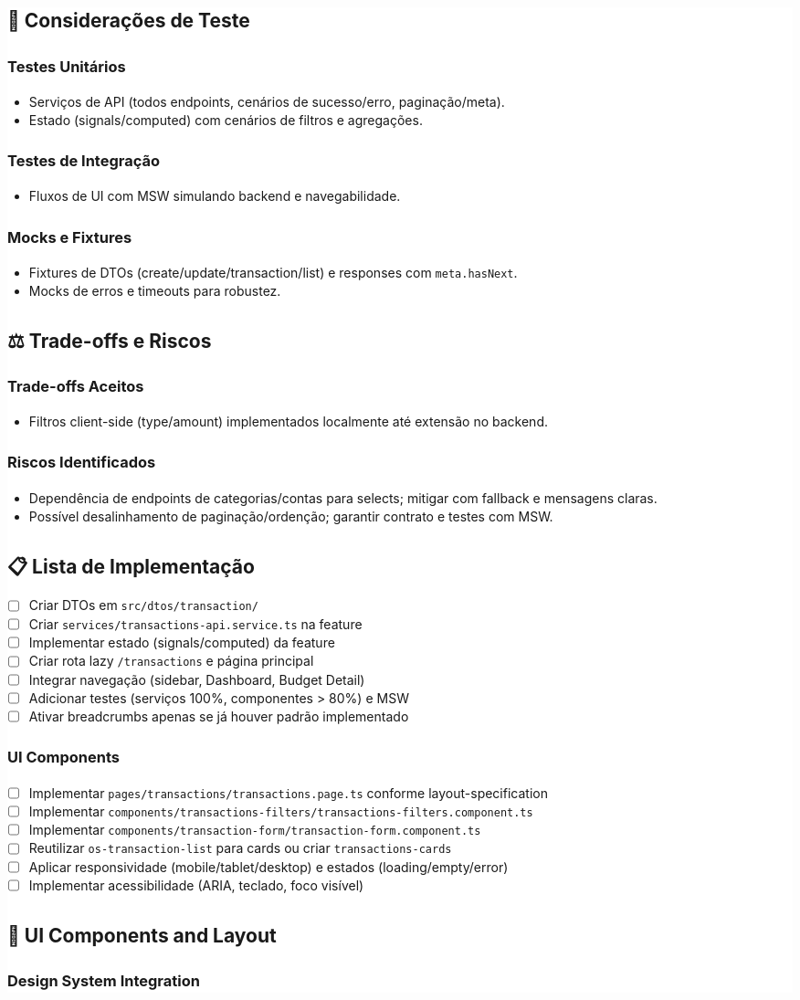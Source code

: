 ## 🧪 Considerações de Teste

### Testes Unitários

- Serviços de API (todos endpoints, cenários de sucesso/erro, paginação/meta).
- Estado (signals/computed) com cenários de filtros e agregações.

### Testes de Integração

- Fluxos de UI com MSW simulando backend e navegabilidade.

### Mocks e Fixtures

- Fixtures de DTOs (create/update/transaction/list) e responses com `meta.hasNext`.
- Mocks de erros e timeouts para robustez.

## ⚖️ Trade-offs e Riscos

### Trade-offs Aceitos

- Filtros client-side (type/amount) implementados localmente até extensão no backend.

### Riscos Identificados

- Dependência de endpoints de categorias/contas para selects; mitigar com fallback e mensagens claras.
- Possível desalinhamento de paginação/ordenção; garantir contrato e testes com MSW.

## 📋 Lista de Implementação

- [ ] Criar DTOs em `src/dtos/transaction/`
- [ ] Criar `services/transactions-api.service.ts` na feature
- [ ] Implementar estado (signals/computed) da feature
- [ ] Criar rota lazy `/transactions` e página principal
- [ ] Integrar navegação (sidebar, Dashboard, Budget Detail)
- [ ] Adicionar testes (serviços 100%, componentes > 80%) e MSW
- [ ] Ativar breadcrumbs apenas se já houver padrão implementado

### UI Components

- [ ] Implementar `pages/transactions/transactions.page.ts` conforme layout-specification
- [ ] Implementar `components/transactions-filters/transactions-filters.component.ts`
- [ ] Implementar `components/transaction-form/transaction-form.component.ts`
- [ ] Reutilizar `os-transaction-list` para cards ou criar `transactions-cards`
- [ ] Aplicar responsividade (mobile/tablet/desktop) e estados (loading/empty/error)
- [ ] Implementar acessibilidade (ARIA, teclado, foco visível)

## 🎨 UI Components and Layout

### Design System Integration
